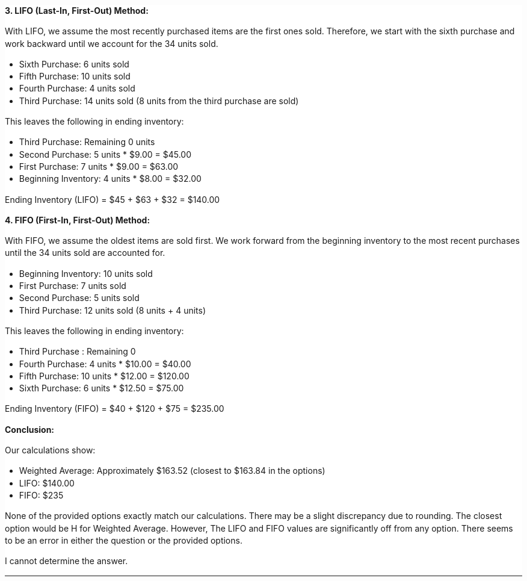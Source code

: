 **3. LIFO (Last-In, First-Out) Method:**

With LIFO, we assume the most recently purchased items are the first ones sold.  Therefore, we start with the sixth purchase and work backward until we account for the 34 units sold.

* Sixth Purchase: 6 units sold
* Fifth Purchase: 10 units sold
* Fourth Purchase: 4 units sold
* Third Purchase: 14 units sold (8 units from the third purchase are sold)


This leaves the following in ending inventory:

* Third Purchase: Remaining 0 units
* Second Purchase: 5 units * $9.00 = $45.00
* First Purchase: 7 units * $9.00 = $63.00
* Beginning Inventory: 4 units * $8.00 = $32.00

Ending Inventory (LIFO) = $45 + $63 + $32 = $140.00


**4. FIFO (First-In, First-Out) Method:**

With FIFO, we assume the oldest items are sold first.  We work forward from the beginning inventory to the most recent purchases until the 34 units sold are accounted for.

* Beginning Inventory: 10 units sold
* First Purchase: 7 units sold
* Second Purchase: 5 units sold
* Third Purchase: 12 units sold (8 units + 4 units)


This leaves the following in ending inventory:

* Third Purchase : Remaining 0
* Fourth Purchase: 4 units * $10.00 = $40.00
* Fifth Purchase: 10 units * $12.00 = $120.00
* Sixth Purchase: 6 units * $12.50 = $75.00

Ending Inventory (FIFO) = $40 + $120 + $75 = $235.00


**Conclusion:**

Our calculations show:

* Weighted Average: Approximately $163.52 (closest to $163.84 in the options)
* LIFO: $140.00
* FIFO: $235

None of the provided options exactly match our calculations.  There may be a slight discrepancy due to rounding. The closest option would be H for Weighted Average.  However, The LIFO and FIFO values are significantly off from any option.   There seems to be an error in either the question or the provided options.

I cannot determine the answer.



[//]: # (2024-11-17 20:07:52)

---


[//]: # (2024-11-17 20:07:33)
[//]: # (2024-11-17 20:07:33)
[//]: # (2024-11-17 20:07:33)
[//]: # (2024-11-17 20:07:33)
[//]: # (2024-11-17 20:07:33)
[//]: # (2024-11-17 20:07:33)
[//]: # (2024-11-17 20:07:44)
[//]: # (2024-11-17 20:07:44)
[//]: # (2024-11-17 20:07:44)
[//]: # (2024-11-17 20:08:01)
[//]: # (2024-11-17 20:08:01)
[//]: # (2024-11-17 20:08:01)
[//]: # (2024-11-17 20:08:04)
[//]: # (2024-11-17 20:08:04)
[//]: # (2024-11-17 20:08:04)
[//]: # (2024-11-17 20:08:09)
[//]: # (2024-11-17 20:08:09)
[//]: # (2024-11-17 20:08:09)
[//]: # (2024-11-17 20:08:11)
[//]: # (2024-11-17 20:08:11)
[//]: # (2024-11-17 20:08:11)
[//]: # (2024-11-17 20:08:11)
[//]: # (2024-11-17 20:08:11)
[//]: # (2024-11-17 20:08:11)
[//]: # (2024-11-17 20:08:14)
[//]: # (2024-11-17 20:08:14)
[//]: # (2024-11-17 20:08:14)
[//]: # (2024-11-17 20:08:16)
[//]: # (2024-11-17 20:08:16)
[//]: # (2024-11-17 20:08:16)
[//]: # (2024-11-17 20:08:27)
[//]: # (2024-11-17 20:08:27)
[//]: # (2024-11-17 20:08:27)
[//]: # (2024-11-17 20:08:32)
[//]: # (2024-11-17 20:08:32)
[//]: # (2024-11-17 20:08:32)